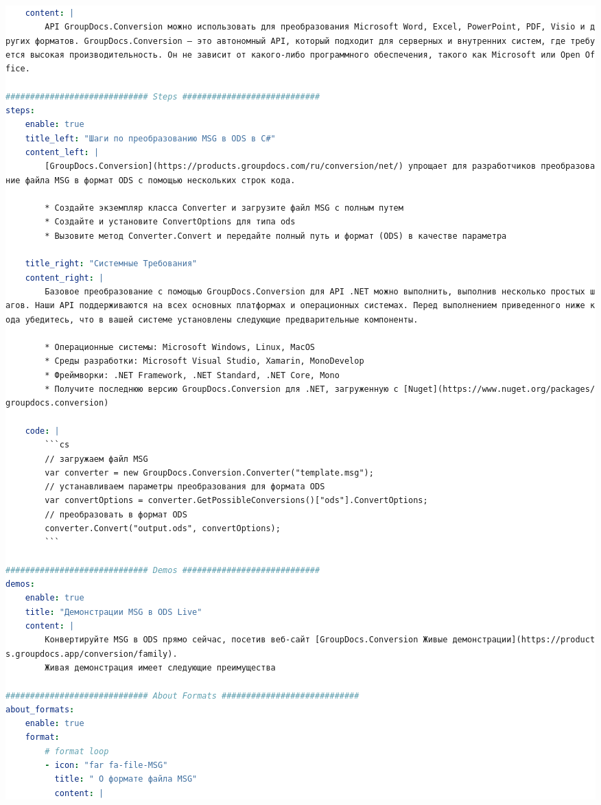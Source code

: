 ```yaml
    content: |
        API GroupDocs.Conversion можно использовать для преобразования Microsoft Word, Excel, PowerPoint, PDF, Visio и других форматов. GroupDocs.Conversion — это автономный API, который подходит для серверных и внутренних систем, где требуется высокая производительность. Он не зависит от какого-либо программного обеспечения, такого как Microsoft или Open Office.

############################# Steps ############################
steps:
    enable: true
    title_left: "Шаги по преобразованию MSG в ODS в C#"
    content_left: |
        [GroupDocs.Conversion](https://products.groupdocs.com/ru/conversion/net/) упрощает для разработчиков преобразование файла MSG в формат ODS с помощью нескольких строк кода.

        * Создайте экземпляр класса Converter и загрузите файл MSG с полным путем
        * Создайте и установите ConvertOptions для типа ods
        * Вызовите метод Converter.Convert и передайте полный путь и формат (ODS) в качестве параметра
        
    title_right: "Системные Требования"
    content_right: |
        Базовое преобразование с помощью GroupDocs.Conversion для API .NET можно выполнить, выполнив несколько простых шагов. Наши API поддерживаются на всех основных платформах и операционных системах. Перед выполнением приведенного ниже кода убедитесь, что в вашей системе установлены следующие предварительные компоненты.

        * Операционные системы: Microsoft Windows, Linux, MacOS
        * Среды разработки: Microsoft Visual Studio, Xamarin, MonoDevelop
        * Фреймворки: .NET Framework, .NET Standard, .NET Core, Mono
        * Получите последнюю версию GroupDocs.Conversion для .NET, загруженную с [Nuget](https://www.nuget.org/packages/groupdocs.conversion)
        
    code: |
        ```cs
        // загружаем файл MSG
        var converter = new GroupDocs.Conversion.Converter("template.msg");
        // устанавливаем параметры преобразования для формата ODS
        var convertOptions = converter.GetPossibleConversions()["ods"].ConvertOptions;
        // преобразовать в формат ODS
        converter.Convert("output.ods", convertOptions);
        ```
        
############################# Demos ############################
demos:
    enable: true
    title: "Демонстрации MSG в ODS Live"
    content: |
        Конвертируйте MSG в ODS прямо сейчас, посетив веб-сайт [GroupDocs.Conversion Живые демонстрации](https://products.groupdocs.app/conversion/family).
        Живая демонстрация имеет следующие преимущества
        
############################# About Formats ############################
about_formats:
    enable: true
    format:
        # format loop
        - icon: "far fa-file-MSG"
          title: " О формате файла MSG"
          content: |
```
